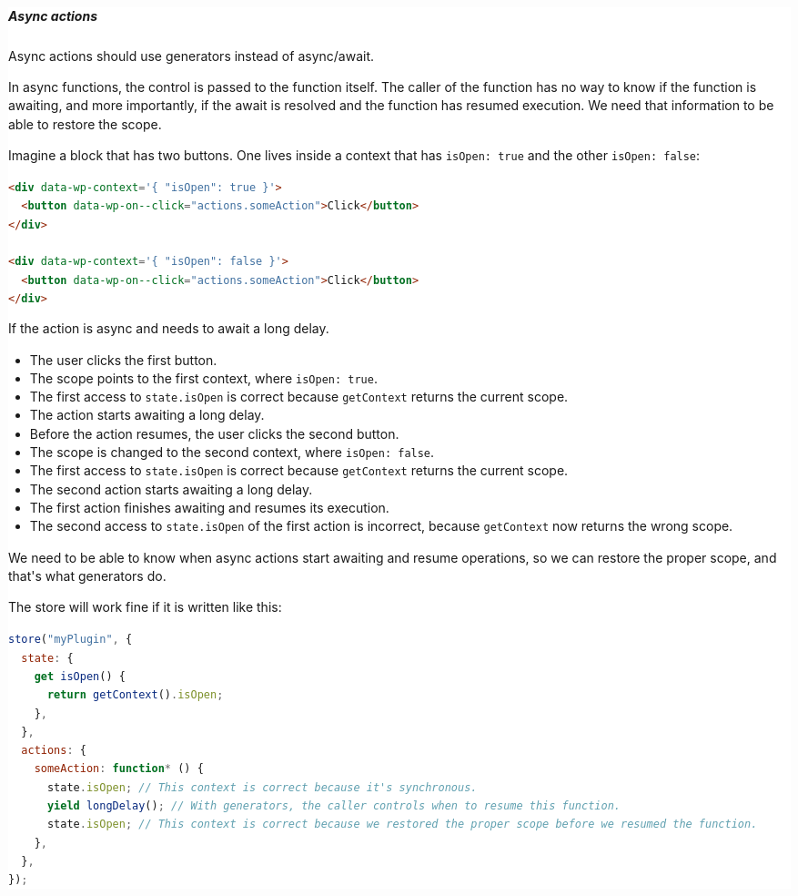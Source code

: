 ##### Async actions

Async actions should use generators instead of async/await.

In async functions, the control is passed to the function itself. The caller of the function has no way to know if the function is awaiting, and more importantly, if the await is resolved and the function has resumed execution. We need that information to be able to restore the scope.

Imagine a block that has two buttons. One lives inside a context that has `isOpen: true` and the other `isOpen: false`:

```html
<div data-wp-context='{ "isOpen": true }'>
  <button data-wp-on--click="actions.someAction">Click</button>
</div>

<div data-wp-context='{ "isOpen": false }'>
  <button data-wp-on--click="actions.someAction">Click</button>
</div>
```

If the action is async and needs to await a long delay.

- The user clicks the first button.
- The scope points to the first context, where `isOpen: true`.
- The first access to `state.isOpen` is correct because `getContext` returns the current scope.
- The action starts awaiting a long delay.
- Before the action resumes, the user clicks the second button.
- The scope is changed to the second context, where `isOpen: false`.
- The first access to `state.isOpen` is correct because `getContext` returns the current scope.
- The second action starts awaiting a long delay.
- The first action finishes awaiting and resumes its execution.
- The second access to `state.isOpen` of the first action is incorrect, because `getContext` now returns the wrong scope.

We need to be able to know when async actions start awaiting and resume operations, so we can restore the proper scope, and that's what generators do.

The store will work fine if it is written like this:
```js
store("myPlugin", {
  state: {
    get isOpen() {
      return getContext().isOpen;
    },
  },
  actions: {
    someAction: function* () {
      state.isOpen; // This context is correct because it's synchronous.
      yield longDelay(); // With generators, the caller controls when to resume this function.
      state.isOpen; // This context is correct because we restored the proper scope before we resumed the function.
    },
  },
});
```
